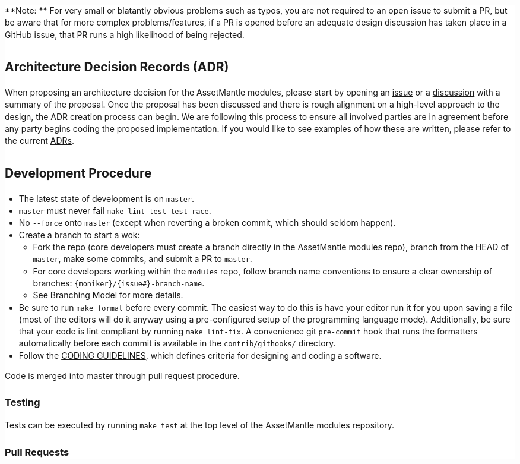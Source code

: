 **Note: ** For very small or blatantly obvious problems such as typos, you are not required to an open issue to submit a
PR, but be aware that for more complex problems/features, if a PR is opened before an adequate design discussion has
taken place in a GitHub issue, that PR runs a high likelihood of being rejected.

## Architecture Decision Records (ADR)

When proposing an architecture decision for the AssetMantle modules, please start by opening
an [issue](https://github.com/AssetMantle/modules/issues/new/choose) or
a [discussion](https://github.com/AssetMantle/modules/discussions/new) with a summary of the proposal. Once the proposal
has been discussed and there is rough alignment on a high-level approach to the design,
the [ADR creation process](./docs/architecture/PROCESS.md) can begin. We
are following this process to ensure all involved parties are in agreement before any party begins coding the proposed
implementation. If you would like to see examples of how these are written, please refer to the
current [ADRs](./docs/architecture/).

## Development Procedure

- The latest state of development is on `master`.
- `master` must never fail `make lint test test-race`.
- No `--force` onto `master` (except when reverting a broken commit, which should seldom happen).
- Create a branch to start a wok:
    - Fork the repo (core developers must create a branch directly in the AssetMantle modules repo), branch from the HEAD
      of `master`, make some commits, and submit a PR to `master`.
    - For core developers working within the `modules` repo, follow branch name conventions to ensure a clear
      ownership of branches: `{moniker}/{issue#}-branch-name`.
    - See [Branching Model](#branching-model-and-release) for more details.
- Be sure to run `make format` before every commit. The easiest way to do this is have your editor run it for you upon
  saving a file (most of the editors will do it anyway using a pre-configured setup of the programming language mode).
  Additionally, be sure that your code is lint compliant by running `make lint-fix`. A convenience git `pre-commit` hook
  that runs the formatters automatically before each commit is available in the `contrib/githooks/` directory.
- Follow the [CODING GUIDELINES](CODING_GUIDELINES.md), which defines criteria for designing and coding a software.

Code is merged into master through pull request procedure.

### Testing

Tests can be executed by running `make test` at the top level of the AssetMantle modules repository.

### Pull Requests
